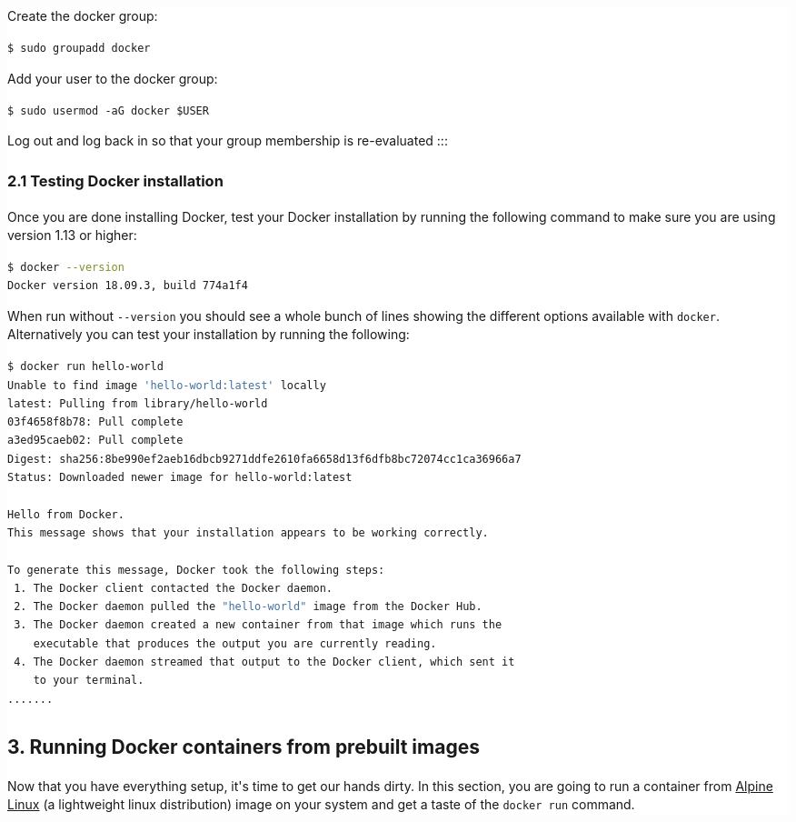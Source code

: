 Create the docker group:

    $ sudo groupadd docker

Add your user to the docker group:

    $ sudo usermod -aG docker $USER

Log out and log back in so that your group membership is re-evaluated
:::

### 2.1 Testing Docker installation

Once you are done installing Docker, test your Docker installation by
running the following command to make sure you are using version 1.13 or
higher:

``` bash
$ docker --version
Docker version 18.09.3, build 774a1f4
```

When run without `--version` you should see a whole bunch of lines
showing the different options available with `docker`. Alternatively you
can test your installation by running the following:

``` bash
$ docker run hello-world
Unable to find image 'hello-world:latest' locally
latest: Pulling from library/hello-world
03f4658f8b78: Pull complete
a3ed95caeb02: Pull complete
Digest: sha256:8be990ef2aeb16dbcb9271ddfe2610fa6658d13f6dfb8bc72074cc1ca36966a7
Status: Downloaded newer image for hello-world:latest

Hello from Docker.
This message shows that your installation appears to be working correctly.

To generate this message, Docker took the following steps:
 1. The Docker client contacted the Docker daemon.
 2. The Docker daemon pulled the "hello-world" image from the Docker Hub.
 3. The Docker daemon created a new container from that image which runs the
    executable that produces the output you are currently reading.
 4. The Docker daemon streamed that output to the Docker client, which sent it
    to your terminal.
.......
```

## 3. Running Docker containers from prebuilt images

Now that you have everything setup, it\'s time to get our hands dirty.
In this section, you are going to run a container from [Alpine
Linux](https://www.alpinelinux.org/) (a lightweight linux distribution)
image on your system and get a taste of the `docker run` command.
